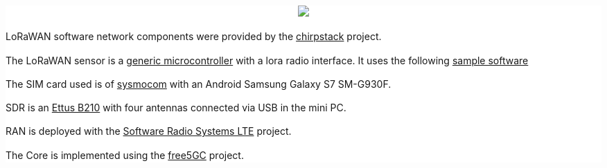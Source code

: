 <p align="center">
    <img src="images/device_add_config.png"/> 
</p>

LoRaWAN software network components were provided by the [chirpstack](https://www.chirpstack.io/) project.

The LoRaWAN sensor is a [generic microcontroller](https://heltec.org/project/wifi-lora-32/) with a lora radio interface. It uses the following [sample software](https://github.com/LABORA-INF-UFG/NetSoft2020-Tutorial4-Demo3-Exp1/blob/master/LoRaWAN/lora_nodo_code.ino)

The SIM card used is of [sysmocom](https://www.sysmocom.de/index.html) with an Android Samsung Galaxy S7 SM-G930F.

SDR is an [Ettus B210](https://www.ettus.com/) with four antennas connected via USB in the mini PC.  

RAN is deployed with the [Software Radio Systems LTE](https://github.com/srsLTE/srsLTE) project.

The Core is implemented using the [free5GC](https://www.free5gc.org/) project.

